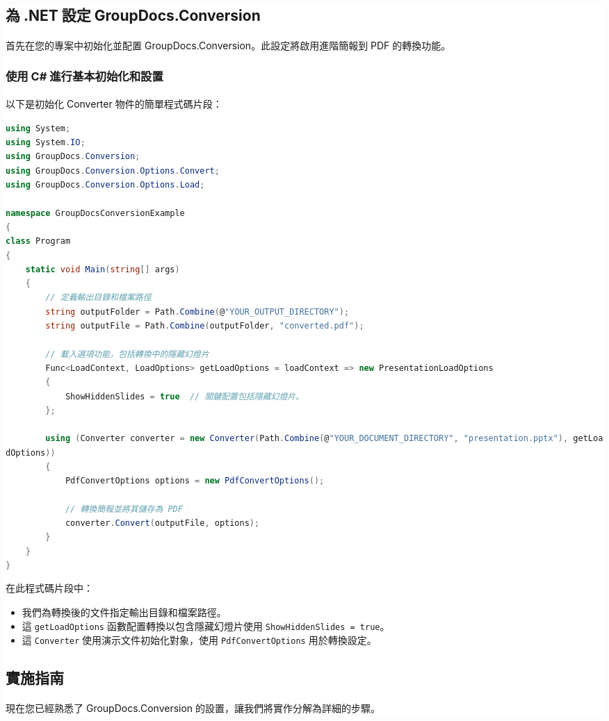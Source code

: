 ## 為 .NET 設定 GroupDocs.Conversion

首先在您的專案中初始化並配置 GroupDocs.Conversion。此設定將啟用進階簡報到 PDF 的轉換功能。

### 使用 C# 進行基本初始化和設置

以下是初始化 Converter 物件的簡單程式碼片段：

```csharp
using System;
using System.IO;
using GroupDocs.Conversion;
using GroupDocs.Conversion.Options.Convert;
using GroupDocs.Conversion.Options.Load;

namespace GroupDocsConversionExample
{
class Program
{
    static void Main(string[] args)
    {
        // 定義輸出目錄和檔案路徑
        string outputFolder = Path.Combine(@"YOUR_OUTPUT_DIRECTORY");
        string outputFile = Path.Combine(outputFolder, "converted.pdf");

        // 載入選項功能，包括轉換中的隱藏幻燈片
        Func<LoadContext, LoadOptions> getLoadOptions = loadContext => new PresentationLoadOptions
        {
            ShowHiddenSlides = true  // 關鍵配置包括隱藏幻燈片。
        };

        using (Converter converter = new Converter(Path.Combine(@"YOUR_DOCUMENT_DIRECTORY", "presentation.pptx"), getLoadOptions))
        {
            PdfConvertOptions options = new PdfConvertOptions();
            
            // 轉換簡報並將其儲存為 PDF
            converter.Convert(outputFile, options);
        }
    }
}
```

在此程式碼片段中：
- 我們為轉換後的文件指定輸出目錄和檔案路徑。
- 這 `getLoadOptions` 函數配置轉換以包含隱藏幻燈片使用 `ShowHiddenSlides = true`。
- 這 `Converter` 使用演示文件初始化對象，使用 `PdfConvertOptions` 用於轉換設定。

## 實施指南

現在您已經熟悉了 GroupDocs.Conversion 的設置，讓我們將實作分解為詳細的步驟。
